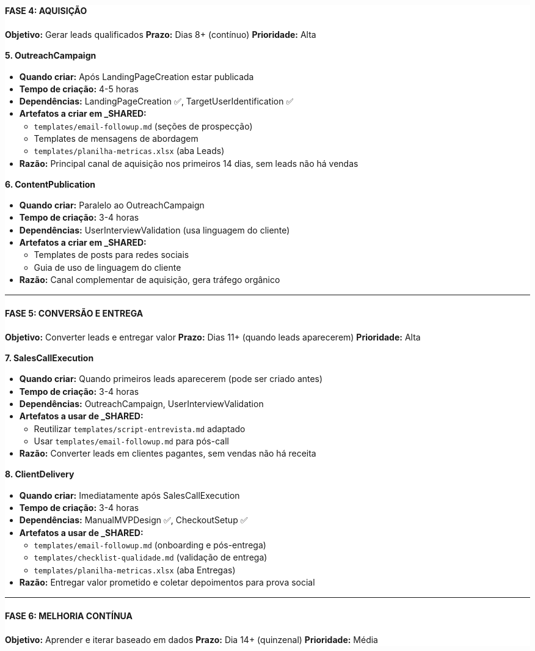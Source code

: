 
#### FASE 4: AQUISIÇÃO
**Objetivo:** Gerar leads qualificados
**Prazo:** Dias 8+ (contínuo)
**Prioridade:** Alta

**5. OutreachCampaign**
- **Quando criar:** Após LandingPageCreation estar publicada
- **Tempo de criação:** 4-5 horas
- **Dependências:** LandingPageCreation ✅, TargetUserIdentification ✅
- **Artefatos a criar em _SHARED:**
  - `templates/email-followup.md` (seções de prospecção)
  - Templates de mensagens de abordagem
  - `templates/planilha-metricas.xlsx` (aba Leads)
- **Razão:** Principal canal de aquisição nos primeiros 14 dias, sem leads não há vendas

**6. ContentPublication**
- **Quando criar:** Paralelo ao OutreachCampaign
- **Tempo de criação:** 3-4 horas
- **Dependências:** UserInterviewValidation (usa linguagem do cliente)
- **Artefatos a criar em _SHARED:**
  - Templates de posts para redes sociais
  - Guia de uso de linguagem do cliente
- **Razão:** Canal complementar de aquisição, gera tráfego orgânico

---

#### FASE 5: CONVERSÃO E ENTREGA
**Objetivo:** Converter leads e entregar valor
**Prazo:** Dias 11+ (quando leads aparecerem)
**Prioridade:** Alta

**7. SalesCallExecution**
- **Quando criar:** Quando primeiros leads aparecerem (pode ser criado antes)
- **Tempo de criação:** 3-4 horas
- **Dependências:** OutreachCampaign, UserInterviewValidation
- **Artefatos a usar de _SHARED:**
  - Reutilizar `templates/script-entrevista.md` adaptado
  - Usar `templates/email-followup.md` para pós-call
- **Razão:** Converter leads em clientes pagantes, sem vendas não há receita

**8. ClientDelivery**
- **Quando criar:** Imediatamente após SalesCallExecution
- **Tempo de criação:** 3-4 horas
- **Dependências:** ManualMVPDesign ✅, CheckoutSetup ✅
- **Artefatos a usar de _SHARED:**
  - `templates/email-followup.md` (onboarding e pós-entrega)
  - `templates/checklist-qualidade.md` (validação de entrega)
  - `templates/planilha-metricas.xlsx` (aba Entregas)
- **Razão:** Entregar valor prometido e coletar depoimentos para prova social

---

#### FASE 6: MELHORIA CONTÍNUA
**Objetivo:** Aprender e iterar baseado em dados
**Prazo:** Dia 14+ (quinzenal)
**Prioridade:** Média
